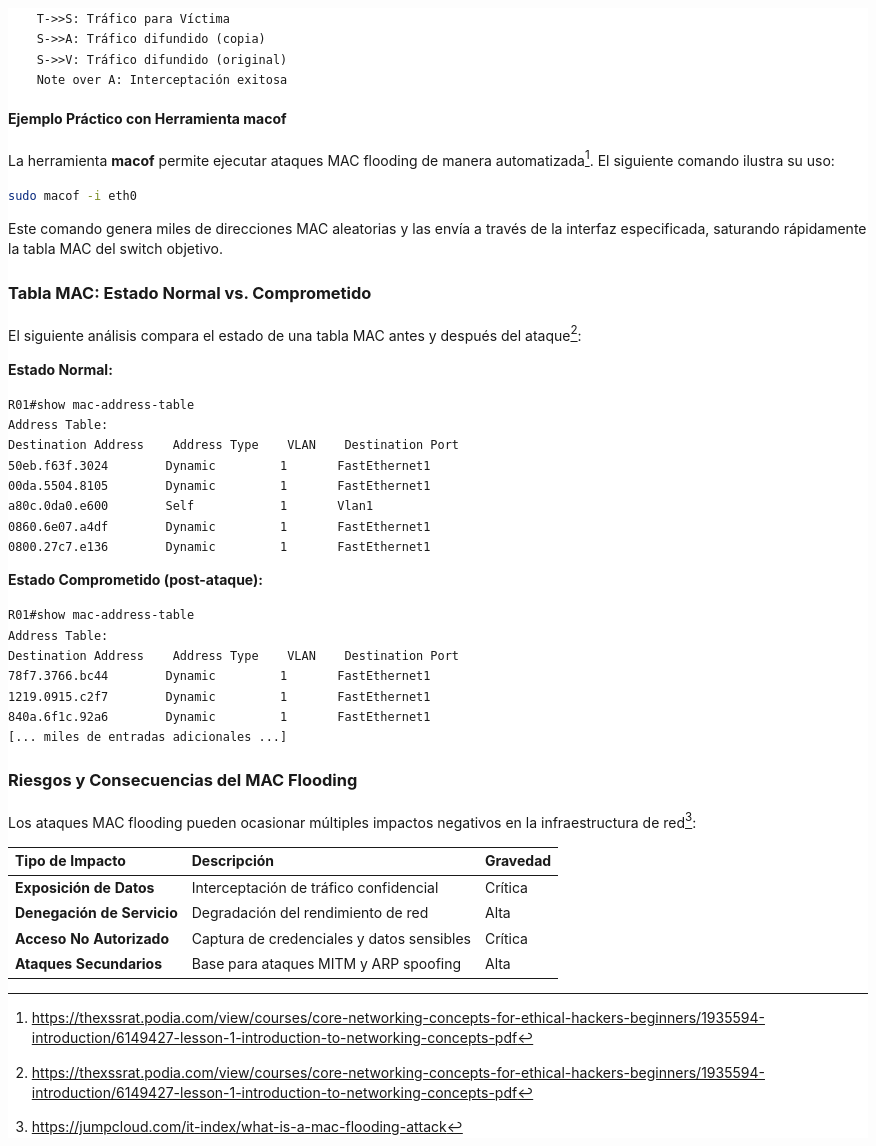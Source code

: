 ```mermaid
    T->>S: Tráfico para Víctima
    S->>A: Tráfico difundido (copia)
    S->>V: Tráfico difundido (original)
    Note over A: Interceptación exitosa
```


#### Ejemplo Práctico con Herramienta macof

La herramienta **macof** permite ejecutar ataques MAC flooding de manera automatizada[^1]. El siguiente comando ilustra su uso:

```bash
sudo macof -i eth0
```

Este comando genera miles de direcciones MAC aleatorias y las envía a través de la interfaz especificada, saturando rápidamente la tabla MAC del switch objetivo.

### Tabla MAC: Estado Normal vs. Comprometido

El siguiente análisis compara el estado de una tabla MAC antes y después del ataque[^1]:

**Estado Normal:**

```
R01#show mac-address-table
Address Table:
Destination Address    Address Type    VLAN    Destination Port
50eb.f63f.3024        Dynamic         1       FastEthernet1
00da.5504.8105        Dynamic         1       FastEthernet1
a80c.0da0.e600        Self            1       Vlan1
0860.6e07.a4df        Dynamic         1       FastEthernet1
0800.27c7.e136        Dynamic         1       FastEthernet1
```

**Estado Comprometido (post-ataque):**

```
R01#show mac-address-table
Address Table:
Destination Address    Address Type    VLAN    Destination Port
78f7.3766.bc44        Dynamic         1       FastEthernet1
1219.0915.c2f7        Dynamic         1       FastEthernet1
840a.6f1c.92a6        Dynamic         1       FastEthernet1
[... miles de entradas adicionales ...]
```


### Riesgos y Consecuencias del MAC Flooding

Los ataques MAC flooding pueden ocasionar múltiples impactos negativos en la infraestructura de red[^13]:


| Tipo de Impacto | Descripción | Gravedad |
| :-- | :-- | :-- |
| **Exposición de Datos** | Interceptación de tráfico confidencial | Crítica |
| **Denegación de Servicio** | Degradación del rendimiento de red | Alta |
| **Acceso No Autorizado** | Captura de credenciales y datos sensibles | Crítica |
| **Ataques Secundarios** | Base para ataques MITM y ARP spoofing | Alta |


[^1]: <a href="https://thexssrat.podia.com/view/courses/core-networking-concepts-for-ethical-hackers-beginners/1935594-introduction/6149427-lesson-1-introduction-to-networking-concepts-pdf" target="_blank" rel="noopener">https://thexssrat.podia.com/view/courses/core-networking-concepts-for-ethical-hackers-beginners/1935594-introduction/6149427-lesson-1-introduction-to-networking-concepts-pdf</a>
[^2]: <a href="https://www.proofpoint.com/es/threat-reference/osi-model" target="_blank" rel="noopener">https://www.proofpoint.com/es/threat-reference/osi-model</a>
[^3]: <a href="https://www.ionos.com/es-us/digitalguide/servidores/know-how/capa-fisica/" target="_blank" rel="noopener">https://www.ionos.com/es-us/digitalguide/servidores/know-how/capa-fisica/</a>
[^4]: <a href="https://es.wikipedia.org/wiki/Unidad_de_datos_de_protocolo" target="_blank" rel="noopener">https://es.wikipedia.org/wiki/Unidad_de_datos_de_protocolo</a>
[^5]: <a href="https://es.wikipedia.org/wiki/Intranet" target="_blank" rel="noopener">https://es.wikipedia.org/wiki/Intranet</a>
[^6]: <a href="https://www.checkpoint.com/es/cyber-hub/network-security/what-is-a-dmz-network/" target="_blank" rel="noopener">https://www.checkpoint.com/es/cyber-hub/network-security/what-is-a-dmz-network/</a>
[^7]: <a href="https://www.ciset.es/glosario/440-extranet" target="_blank" rel="noopener">https://www.ciset.es/glosario/440-extranet</a>
[^8]: <a href="https://alexhost.com/es/faq/que-es-el-mac-flooding-como-evitarlo/" target="_blank" rel="noopener">https://alexhost.com/es/faq/que-es-el-mac-flooding-como-evitarlo/</a>
[^9]: <a href="https://www.cloudflare.com/es-es/learning/ddos/glossary/open-systems-interconnection-model-osi/" target="_blank" rel="noopener">https://www.cloudflare.com/es-es/learning/ddos/glossary/open-systems-interconnection-model-osi/</a>
[^10]: <a href="https://www.azion.com/es/learning/network-layer/que-es-la-capa-de-red/" target="_blank" rel="noopener">https://www.azion.com/es/learning/network-layer/que-es-la-capa-de-red/</a>
[^11]: <a href="https://www.servnet.mx/blog/intranet-que-es-como-funciona-y-cuando-es-recomendable" target="_blank" rel="noopener">https://www.servnet.mx/blog/intranet-que-es-como-funciona-y-cuando-es-recomendable</a>
[^12]: <a href="https://www.ionos.mx/startupguide/productividad/extranet/" target="_blank" rel="noopener">https://www.ionos.mx/startupguide/productividad/extranet/</a>
[^13]: <a href="https://jumpcloud.com/it-index/what-is-a-mac-flooding-attack" target="_blank" rel="noopener">https://jumpcloud.com/it-index/what-is-a-mac-flooding-attack</a>
[^14]: <a href="https://aws.amazon.com/es/what-is/osi-model/" target="_blank" rel="noopener">https://aws.amazon.com/es/what-is/osi-model/</a>
[^15]: <a href="https://www.arimetrics.com/glosario-digital/intranet" target="_blank" rel="noopener">https://www.arimetrics.com/glosario-digital/intranet</a>
[^16]: <a href="https://en.wikipedia.org/wiki/MAC_flooding" target="_blank" rel="noopener">https://en.wikipedia.org/wiki/MAC_flooding</a>
[^17]: <a href="https://es.wikipedia.org/wiki/Modelo_OSI" target="_blank" rel="noopener">https://es.wikipedia.org/wiki/Modelo_OSI</a>
[^18]: <a href="https://www.ciset.es/glosario/455-intranet" target="_blank" rel="noopener">https://www.ciset.es/glosario/455-intranet</a>
[^19]: <a href="https://es.linkedin.com/pulse/un-análisis-profundo-de-las-7-capas-red-del-modelo-osi-canaveri-exdhf" target="_blank" rel="noopener">https://es.linkedin.com/pulse/un-análisis-profundo-de-las-7-capas-red-del-modelo-osi-canaveri-exdhf</a>
[^20]: <a href="https://www.ionos.es/startupguide/productividad/intranet-las-ventajas-de-una-red-interna-segura/" target="_blank" rel="noopener">https://www.ionos.es/startupguide/productividad/intranet-las-ventajas-de-una-red-interna-segura/</a>
[^21]: <a href="https://telecapp.com/modelo-osi" target="_blank" rel="noopener">https://telecapp.com/modelo-osi</a>
[^22]: <a href="https://www.semanticscholar.org/paper/b92e3e6b7ba2038e1fea8f9f305dd0e47a7b9739" target="_blank" rel="noopener">https://www.semanticscholar.org/paper/b92e3e6b7ba2038e1fea8f9f305dd0e47a7b9739</a>
[^23]: <a href="https://www.semanticscholar.org/paper/44a126a83d160247ff750d7f0618a0e5991d78ff" target="_blank" rel="noopener">https://www.semanticscholar.org/paper/44a126a83d160247ff750d7f0618a0e5991d78ff</a>
[^24]: <a href="https://www.semanticscholar.org/paper/144c49c36d9fa4306883d4532e0c3fe6d2419f23" target="_blank" rel="noopener">https://www.semanticscholar.org/paper/144c49c36d9fa4306883d4532e0c3fe6d2419f23</a>
[^25]: <a href="https://www.semanticscholar.org/paper/ae909864c00846aa73174577233423cdb86e451b" target="_blank" rel="noopener">https://www.semanticscholar.org/paper/ae909864c00846aa73174577233423cdb86e451b</a>
[^26]: <a href="https://www.semanticscholar.org/paper/eb78b8946aebe52737eea0d1390a065e947c83b3" target="_blank" rel="noopener">https://www.semanticscholar.org/paper/eb78b8946aebe52737eea0d1390a065e947c83b3</a>
[^27]: <a href="https://www.semanticscholar.org/paper/e94e93e517b830d983e6b1ba7e6f00a5d07afb35" target="_blank" rel="noopener">https://www.semanticscholar.org/paper/e94e93e517b830d983e6b1ba7e6f00a5d07afb35</a>
[^28]: <a href="https://www.semanticscholar.org/paper/f86115f8569d63faa4853e56f01a33bf1852257e" target="_blank" rel="noopener">https://www.semanticscholar.org/paper/f86115f8569d63faa4853e56f01a33bf1852257e</a>
[^29]: <a href="https://www.semanticscholar.org/paper/ee998396921449a71f0e659dcaa4134efdf44624" target="_blank" rel="noopener">https://www.semanticscholar.org/paper/ee998396921449a71f0e659dcaa4134efdf44624</a>
[^30]: <a href="https://www.semanticscholar.org/paper/a18a91350c3f8801cdba1444b959aaa8f432b474" target="_blank" rel="noopener">https://www.semanticscholar.org/paper/a18a91350c3f8801cdba1444b959aaa8f432b474</a>
[^31]: <a href="https://www.semanticscholar.org/paper/232542d3e979fb08deba344c7988cc38b0ed9c1f" target="_blank" rel="noopener">https://www.semanticscholar.org/paper/232542d3e979fb08deba344c7988cc38b0ed9c1f</a>
[^32]: <a href="https://www.datasunrise.com/es/centro-de-conocimiento/modelo-osi/" target="_blank" rel="noopener">https://www.datasunrise.com/es/centro-de-conocimiento/modelo-osi/</a>
[^33]: <a href="https://users.exa.unicen.edu.ar/catedras/comdat1/material/ElmodeloOSI.pdf" target="_blank" rel="noopener">https://users.exa.unicen.edu.ar/catedras/comdat1/material/ElmodeloOSI.pdf</a>
[^34]: <a href="https://docs.oracle.com/cd/E19957-01/820-2981/6nei0r0r9/index.html" target="_blank" rel="noopener">https://docs.oracle.com/cd/E19957-01/820-2981/6nei0r0r9/index.html</a>
[^35]: <a href="https://tododeredes.com/modelo-osi/capa-2/" target="_blank" rel="noopener">https://tododeredes.com/modelo-osi/capa-2/</a>
[^36]: <a href="https://www.semanticscholar.org/paper/b0fa83d224719843a262f41c1901dbd0119955a3" target="_blank" rel="noopener">https://www.semanticscholar.org/paper/b0fa83d224719843a262f41c1901dbd0119955a3</a>
[^37]: <a href="https://www.semanticscholar.org/paper/bc34e934a9d88daa853ca37fbff9cee31da75702" target="_blank" rel="noopener">https://www.semanticscholar.org/paper/bc34e934a9d88daa853ca37fbff9cee31da75702</a>
[^38]: <a href="https://www.semanticscholar.org/paper/48bfc6d7fb5965f9c2185b0cc6bc8308488dffcd" target="_blank" rel="noopener">https://www.semanticscholar.org/paper/48bfc6d7fb5965f9c2185b0cc6bc8308488dffcd</a>
[^39]: <a href="https://www.semanticscholar.org/paper/8152dd6d3b06807a41a760b9ccae06f3a2242399" target="_blank" rel="noopener">https://www.semanticscholar.org/paper/8152dd6d3b06807a41a760b9ccae06f3a2242399</a>
[^40]: <a href="https://www.semanticscholar.org/paper/1489c9f70d91721327ba42117f9536e2c98664df" target="_blank" rel="noopener">https://www.semanticscholar.org/paper/1489c9f70d91721327ba42117f9536e2c98664df</a>
[^41]: <a href="https://www.semanticscholar.org/paper/f7ddc6912b4067f799bc6550ed7b4ef6cb8c3011" target="_blank" rel="noopener">https://www.semanticscholar.org/paper/f7ddc6912b4067f799bc6550ed7b4ef6cb8c3011</a>
[^42]: <a href="https://www.semanticscholar.org/paper/5d847a2d83a4c8db5d51d58cbdf9f7bcf5c0859f" target="_blank" rel="noopener">https://www.semanticscholar.org/paper/5d847a2d83a4c8db5d51d58cbdf9f7bcf5c0859f</a>
[^43]: <a href="https://www.semanticscholar.org/paper/d817d4c17bdd28593a551fd2cc8a5531ef19b9a1" target="_blank" rel="noopener">https://www.semanticscholar.org/paper/d817d4c17bdd28593a551fd2cc8a5531ef19b9a1</a>
[^44]: <a href="https://www.semanticscholar.org/paper/b53fce6a542fe147e025b28dc5a9a1b5b99084e3" target="_blank" rel="noopener">https://www.semanticscholar.org/paper/b53fce6a542fe147e025b28dc5a9a1b5b99084e3</a>
[^45]: <a href="https://www.semanticscholar.org/paper/474a2d4f7dca7ee585d1a1bbc4a884e649368963" target="_blank" rel="noopener">https://www.semanticscholar.org/paper/474a2d4f7dca7ee585d1a1bbc4a884e649368963</a>
[^46]: <a href="https://www.innovaportal.com/innovaportal/v/75/1/innova.front/que-es-una-intranet" target="_blank" rel="noopener">https://www.innovaportal.com/innovaportal/v/75/1/innova.front/que-es-una-intranet</a>
[^47]: <a href="https://es.barracuda.com/support/glossary/dmz-network" target="_blank" rel="noopener">https://es.barracuda.com/support/glossary/dmz-network</a>
[^48]: <a href="https://www.semanticscholar.org/paper/53ba8cf1dd495b659fce7823f93815c673d63bad" target="_blank" rel="noopener">https://www.semanticscholar.org/paper/53ba8cf1dd495b659fce7823f93815c673d63bad</a>
[^49]: <a href="https://www.semanticscholar.org/paper/f5b9dfdf84778a73cc92a93975219cffbae5b05f" target="_blank" rel="noopener">https://www.semanticscholar.org/paper/f5b9dfdf84778a73cc92a93975219cffbae5b05f</a>
[^50]: <a href="https://www.semanticscholar.org/paper/e63d9ae54f13a828ba53e6d60791177bbf1ccc33" target="_blank" rel="noopener">https://www.semanticscholar.org/paper/e63d9ae54f13a828ba53e6d60791177bbf1ccc33</a>
[^51]: <a href="https://www.semanticscholar.org/paper/62a315801874f59a75b5d453e2b2b909ffbf6bcd" target="_blank" rel="noopener">https://www.semanticscholar.org/paper/62a315801874f59a75b5d453e2b2b909ffbf6bcd</a>
[^52]: <a href="https://www.semanticscholar.org/paper/c9927f7758cb2c1160b478969eee05f0e930c7e4" target="_blank" rel="noopener">https://www.semanticscholar.org/paper/c9927f7758cb2c1160b478969eee05f0e930c7e4</a>
[^53]: <a href="https://www.semanticscholar.org/paper/bc695d4173bafc69057f34225ca20b96f4a27e68" target="_blank" rel="noopener">https://www.semanticscholar.org/paper/bc695d4173bafc69057f34225ca20b96f4a27e68</a>
[^54]: <a href="https://www.semanticscholar.org/paper/a165b85a6c636720cddc074c2d3cee4db48c382a" target="_blank" rel="noopener">https://www.semanticscholar.org/paper/a165b85a6c636720cddc074c2d3cee4db48c382a</a>
[^55]: <a href="https://www.semanticscholar.org/paper/7f3bccd71932dfb41286c5405c6b30bdeffa983b" target="_blank" rel="noopener">https://www.semanticscholar.org/paper/7f3bccd71932dfb41286c5405c6b30bdeffa983b</a>
[^56]: <a href="https://www.semanticscholar.org/paper/cac87a13032d1f0339eb6c1aafb92ce67b97e6e5" target="_blank" rel="noopener">https://www.semanticscholar.org/paper/cac87a13032d1f0339eb6c1aafb92ce67b97e6e5</a>
[^57]: <a href="https://www.semanticscholar.org/paper/65cb422f7465ddd0116a6a1ac050c937ccd60457" target="_blank" rel="noopener">https://www.semanticscholar.org/paper/65cb422f7465ddd0116a6a1ac050c937ccd60457</a>
[^58]: <a href="https://pt.wikipedia.org/wiki/Mac_flooding" target="_blank" rel="noopener">https://pt.wikipedia.org/wiki/Mac_flooding</a>
[^59]: <a href="https://www.dltec.com.br/blog/redes/mac-flooding-transformando-um-switch-em-um-hub/" target="_blank" rel="noopener">https://www.dltec.com.br/blog/redes/mac-flooding-transformando-um-switch-em-um-hub/</a>
[^60]: <a href="https://community.cisco.com/t5/artigos-segurança/como-proteger-sua-rede-contra-o-ataque-mac-address-flooding/ta-p/5079591" target="_blank" rel="noopener">https://community.cisco.com/t5/artigos-segurança/como-proteger-sua-rede-contra-o-ataque-mac-address-flooding/ta-p/5079591</a>
[^61]: <a href="https://www.cyberseguridad.net/mac-flooding-ataques-informaticos-vii" target="_blank" rel="noopener">https://www.cyberseguridad.net/mac-flooding-ataques-informaticos-vii</a>
[^62]: <a href="https://msmk.university/que-es-el-dmz-msmk-university/" target="_blank" rel="noopener">https://msmk.university/que-es-el-dmz-msmk-university/</a>
[^63]: <a href="https://es.wikipedia.org/wiki/Extranet" target="_blank" rel="noopener">https://es.wikipedia.org/wiki/Extranet</a>
[^64]: <a href="https://davidlaghezza.home.blog/2019/01/21/inundacion-de-mac-con-macof/" target="_blank" rel="noopener">https://davidlaghezza.home.blog/2019/01/21/inundacion-de-mac-con-macof/</a>
[^65]: <a href="https://www.scribd.com/document/583220528/Mac-Flooding" target="_blank" rel="noopener">https://www.scribd.com/document/583220528/Mac-Flooding</a>
[^66]: <a href="https://es.linkedin.com/learning/ciberseguridad-practica-redes-y-web/ataque-mac-flooding" target="_blank" rel="noopener">https://es.linkedin.com/learning/ciberseguridad-practica-redes-y-web/ataque-mac-flooding</a>